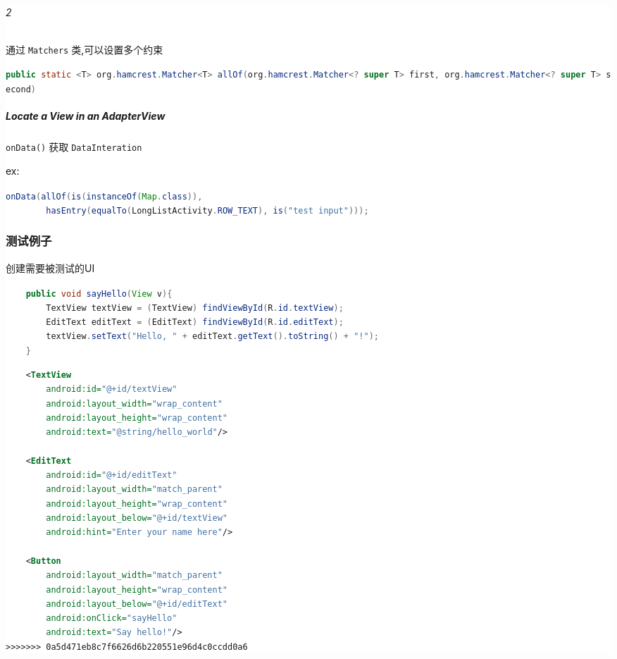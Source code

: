 ###### 2 

通过 `Matchers` 类,可以设置多个约束

```java
public static <T> org.hamcrest.Matcher<T> allOf(org.hamcrest.Matcher<? super T> first, org.hamcrest.Matcher<? super T> second)
```

##### Locate a View in an AdapterView

`onData()` 获取 `DataInteration`

ex:
```java
onData(allOf(is(instanceOf(Map.class)),
        hasEntry(equalTo(LongListActivity.ROW_TEXT), is("test input")));
```







### 测试例子

创建需要被测试的UI

```java
    public void sayHello(View v){
        TextView textView = (TextView) findViewById(R.id.textView);
        EditText editText = (EditText) findViewById(R.id.editText);
        textView.setText("Hello, " + editText.getText().toString() + "!");
    }
```

```xml
    <TextView
        android:id="@+id/textView"
        android:layout_width="wrap_content"
        android:layout_height="wrap_content"
        android:text="@string/hello_world"/>

    <EditText
        android:id="@+id/editText"
        android:layout_width="match_parent"
        android:layout_height="wrap_content"
        android:layout_below="@+id/textView"
        android:hint="Enter your name here"/>

    <Button
        android:layout_width="match_parent"
        android:layout_height="wrap_content"
        android:layout_below="@+id/editText"
        android:onClick="sayHello"
        android:text="Say hello!"/>
>>>>>>> 0a5d471eb8c7f6626d6b220551e96d4c0ccdd0a6
```
